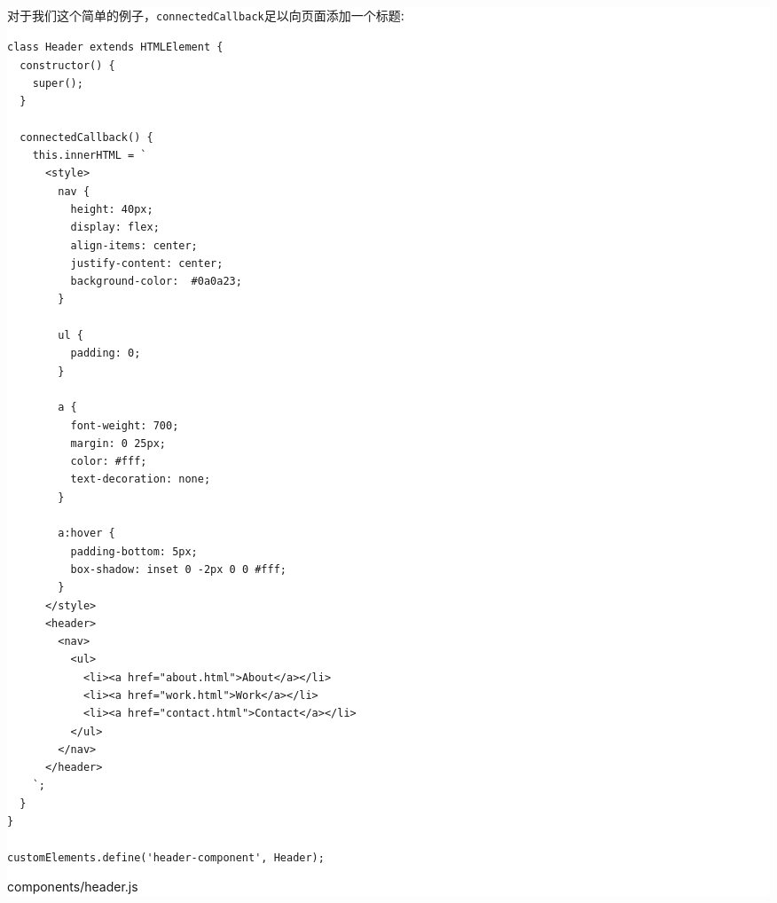 对于我们这个简单的例子，`connectedCallback`足以向页面添加一个标题:

```
class Header extends HTMLElement {
  constructor() {
    super();
  }

  connectedCallback() {
    this.innerHTML = `
      <style>
        nav {
          height: 40px;
          display: flex;
          align-items: center;
          justify-content: center;
          background-color:  #0a0a23;
        }

        ul {
          padding: 0;
        }

        a {
          font-weight: 700;
          margin: 0 25px;
          color: #fff;
          text-decoration: none;
        }

        a:hover {
          padding-bottom: 5px;
          box-shadow: inset 0 -2px 0 0 #fff;
        }
      </style>
      <header>
        <nav>
          <ul>
            <li><a href="about.html">About</a></li>
            <li><a href="work.html">Work</a></li>
            <li><a href="contact.html">Contact</a></li>
          </ul>
        </nav>
      </header>
    `;
  }
}

customElements.define('header-component', Header); 
```

components/header.js
